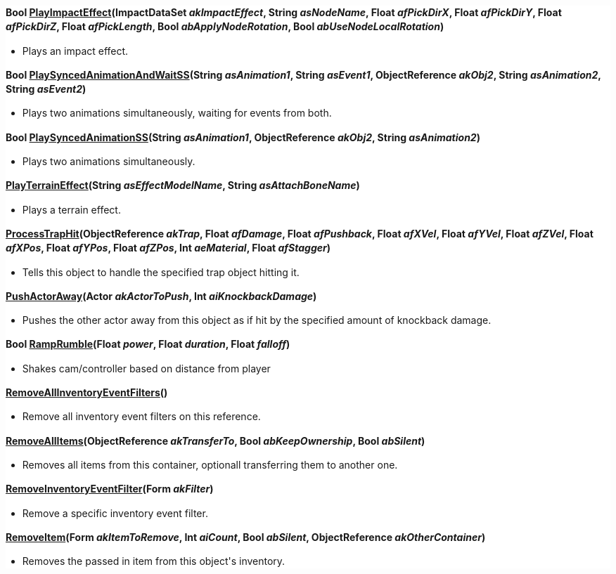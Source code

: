 **Bool [PlayImpactEffect](https://ck.uesp.net/wiki/PlayImpactEffect_-_ObjectReference "PlayImpactEffect - ObjectReference")(ImpactDataSet _akImpactEffect_, String _asNodeName_, Float _afPickDirX_, Float _afPickDirY_, Float _afPickDirZ_, Float _afPickLength_, Bool _abApplyNodeRotation_, Bool _abUseNodeLocalRotation_)**

-   Plays an impact effect.

**Bool [PlaySyncedAnimationAndWaitSS](https://ck.uesp.net/wiki/PlaySyncedAnimationAndWaitSS_-_ObjectReference "PlaySyncedAnimationAndWaitSS - ObjectReference")(String _asAnimation1_, String _asEvent1_, ObjectReference _akObj2_, String _asAnimation2_, String _asEvent2_)**

-   Plays two animations simultaneously, waiting for events from both.

**Bool [PlaySyncedAnimationSS](https://ck.uesp.net/wiki/PlaySyncedAnimationSS_-_ObjectReference "PlaySyncedAnimationSS - ObjectReference")(String _asAnimation1_, ObjectReference _akObj2_, String _asAnimation2_)**

-   Plays two animations simultaneously.

**[PlayTerrainEffect](https://ck.uesp.net/wiki/PlayTerrainEffect_-_ObjectReference "PlayTerrainEffect - ObjectReference")(String _asEffectModelName_, String _asAttachBoneName_)**

-   Plays a terrain effect.

**[ProcessTrapHit](https://ck.uesp.net/wiki/ProcessTrapHit_-_ObjectReference "ProcessTrapHit - ObjectReference")(ObjectReference _akTrap_, Float _afDamage_, Float _afPushback_, Float _afXVel_, Float _afYVel_, Float _afZVel_, Float _afXPos_, Float _afYPos_, Float _afZPos_, Int _aeMaterial_, Float _afStagger_)**

-   Tells this object to handle the specified trap object hitting it.

**[PushActorAway](https://ck.uesp.net/wiki/PushActorAway_-_ObjectReference "PushActorAway - ObjectReference")(Actor _akActorToPush_, Int _aiKnockbackDamage_)**

-   Pushes the other actor away from this object as if hit by the specified amount of knockback damage.

**Bool [RampRumble](https://ck.uesp.net/wiki/RampRumble_-_ObjectReference "RampRumble - ObjectReference")(Float _power_, Float _duration_, Float _falloff_)**

-   Shakes cam/controller based on distance from player

**[RemoveAllInventoryEventFilters](https://ck.uesp.net/wiki/RemoveAllInventoryEventFilters_-_ObjectReference "RemoveAllInventoryEventFilters - ObjectReference")()**

-   Remove all inventory event filters on this reference.

**[RemoveAllItems](https://ck.uesp.net/wiki/RemoveAllItems_-_ObjectReference "RemoveAllItems - ObjectReference")(ObjectReference _akTransferTo_, Bool _abKeepOwnership_, Bool _abSilent_)**

-   Removes all items from this container, optionall transferring them to another one.

**[RemoveInventoryEventFilter](https://ck.uesp.net/wiki/RemoveInventoryEventFilter_-_ObjectReference "RemoveInventoryEventFilter - ObjectReference")(Form _akFilter_)**

-   Remove a specific inventory event filter.

**[RemoveItem](https://ck.uesp.net/wiki/RemoveItem_-_ObjectReference "RemoveItem - ObjectReference")(Form _akItemToRemove_, Int _aiCount_, Bool _abSilent_, ObjectReference _akOtherContainer_)**

-   Removes the passed in item from this object's inventory.
